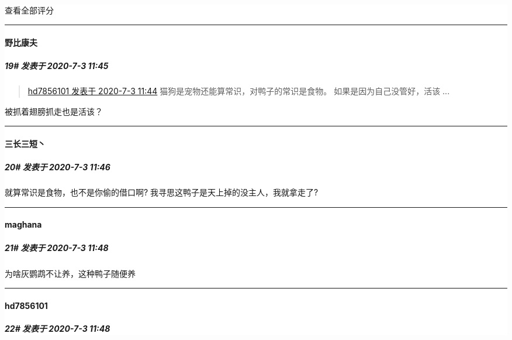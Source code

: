 

查看全部评分






*****

####  野比康夫  
##### 19#       发表于 2020-7-3 11:45



<blockquote><a href="httphttps://bbs.saraba1st.com/2b/forum.php?mod=redirect&amp;goto=findpost&amp;pid=48047467&amp;ptid=1945586" target="_blank">hd7856101 发表于 2020-7-3 11:44</a>
猫狗是宠物还能算常识，对鸭子的常识是食物。
如果是因为自己没管好，活该 ...</blockquote>
被抓着翅膀抓走也是活该？







*****

####  三长三短丶  
##### 20#       发表于 2020-7-3 11:46




就算常识是食物，也不是你偷的借口啊?
我寻思这鸭子是天上掉的没主人，我就拿走了?







*****

####  maghana  
##### 21#       发表于 2020-7-3 11:48




为啥灰鹦鹉不让养，这种鸭子随便养







*****

####  hd7856101  
##### 22#       发表于 2020-7-3 11:48



